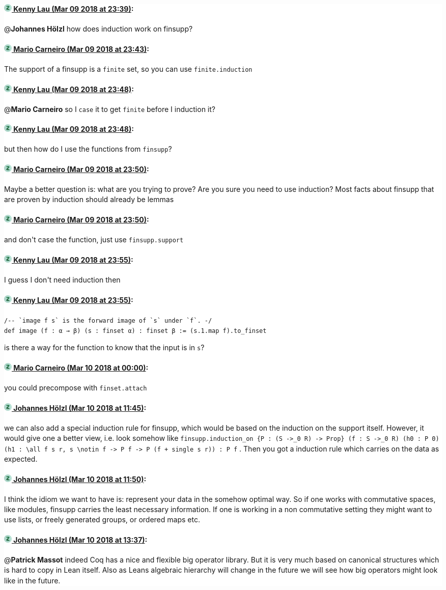 
#### [![Click to go to Zulip](../../assets/img/zulip2.png) Kenny Lau (Mar 09 2018 at 23:39)](https://leanprover.zulipchat.com/#narrow/stream/113488-general/topic/working%20with%20finite%20sequences/near/123512358):
@**Johannes Hölzl** how does induction work on finsupp?

#### [![Click to go to Zulip](../../assets/img/zulip2.png) Mario Carneiro (Mar 09 2018 at 23:43)](https://leanprover.zulipchat.com/#narrow/stream/113488-general/topic/working%20with%20finite%20sequences/near/123512504):
The support of a finsupp is a `finite` set, so you can use `finite.induction`

#### [![Click to go to Zulip](../../assets/img/zulip2.png) Kenny Lau (Mar 09 2018 at 23:48)](https://leanprover.zulipchat.com/#narrow/stream/113488-general/topic/working%20with%20finite%20sequences/near/123512728):
@**Mario Carneiro** so I `case` it to get `finite` before I induction it?

#### [![Click to go to Zulip](../../assets/img/zulip2.png) Kenny Lau (Mar 09 2018 at 23:48)](https://leanprover.zulipchat.com/#narrow/stream/113488-general/topic/working%20with%20finite%20sequences/near/123512731):
but then how do I use the functions from `finsupp`?

#### [![Click to go to Zulip](../../assets/img/zulip2.png) Mario Carneiro (Mar 09 2018 at 23:50)](https://leanprover.zulipchat.com/#narrow/stream/113488-general/topic/working%20with%20finite%20sequences/near/123512800):
Maybe a better question is: what are you trying to prove? Are you sure you need to use induction? Most facts about finsupp that are proven by induction should already be lemmas

#### [![Click to go to Zulip](../../assets/img/zulip2.png) Mario Carneiro (Mar 09 2018 at 23:50)](https://leanprover.zulipchat.com/#narrow/stream/113488-general/topic/working%20with%20finite%20sequences/near/123512815):
and don't case the function, just use `finsupp.support`

#### [![Click to go to Zulip](../../assets/img/zulip2.png) Kenny Lau (Mar 09 2018 at 23:55)](https://leanprover.zulipchat.com/#narrow/stream/113488-general/topic/working%20with%20finite%20sequences/near/123512955):
I guess I don't need induction then

#### [![Click to go to Zulip](../../assets/img/zulip2.png) Kenny Lau (Mar 09 2018 at 23:55)](https://leanprover.zulipchat.com/#narrow/stream/113488-general/topic/working%20with%20finite%20sequences/near/123512961):
```
/-- `image f s` is the forward image of `s` under `f`. -/
def image (f : α → β) (s : finset α) : finset β := (s.1.map f).to_finset
```
is there a way for the function to know that the input is in `s`?

#### [![Click to go to Zulip](../../assets/img/zulip2.png) Mario Carneiro (Mar 10 2018 at 00:00)](https://leanprover.zulipchat.com/#narrow/stream/113488-general/topic/working%20with%20finite%20sequences/near/123513140):
you could precompose with `finset.attach`

#### [![Click to go to Zulip](../../assets/img/zulip2.png) Johannes Hölzl (Mar 10 2018 at 11:45)](https://leanprover.zulipchat.com/#narrow/stream/113488-general/topic/working%20with%20finite%20sequences/near/123531200):
we can also add a special induction rule for finsupp, which would be based on the induction on the support itself. However, it would give one a better view, i.e. look somehow like `finsupp.induction_on {P : (S ->_0 R) -> Prop} (f : S ->_0 R) (h0 : P 0) (h1 : \all f s r, s \notin f -> P f -> P (f + single s r)) : P f` . Then you got a induction rule which carries on the data as expected.

#### [![Click to go to Zulip](../../assets/img/zulip2.png) Johannes Hölzl (Mar 10 2018 at 11:50)](https://leanprover.zulipchat.com/#narrow/stream/113488-general/topic/working%20with%20finite%20sequences/near/123531331):
I think the idiom we want to have is: represent your data in the somehow optimal way. So if one works with commutative spaces, like modules,  finsupp carries the least necessary information. If one is working in a non commutative setting they might want to use lists, or freely generated groups, or ordered maps etc.

#### [![Click to go to Zulip](../../assets/img/zulip2.png) Johannes Hölzl (Mar 10 2018 at 13:37)](https://leanprover.zulipchat.com/#narrow/stream/113488-general/topic/working%20with%20finite%20sequences/near/123533781):
@**Patrick Massot** indeed Coq has a nice and flexible big operator library. But it is very much based on canonical structures which is hard to copy in Lean itself. Also as Leans algebraic hierarchy will change in the future we will see how big operators might look like in the future.
